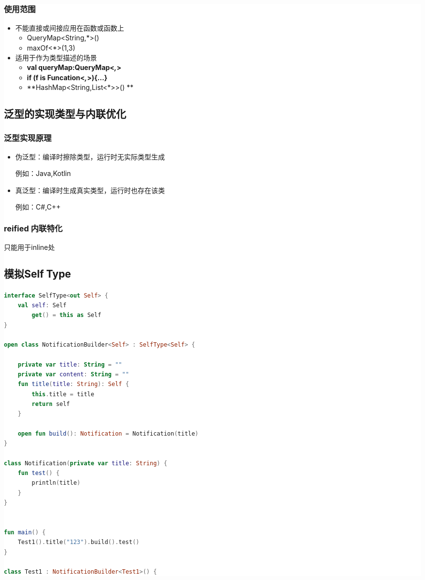 ```kotlin

```



### 使用范围

- 不能直接或间接应用在函数或函数上
  - QueryMap<String,*>()
  - maxOf<*>(1,3)
- 适用于作为类型描述的场景
  - **val queryMap:QueryMap<*,*>**
  - **if (f is Funcation<*,*>){...}**
  - **HashMap<String,List<*>>() **



## 泛型的实现类型与内联优化

### 泛型实现原理

- 伪泛型：编译时擦除类型，运行时无实际类型生成

  例如：Java,Kotlin

- 真泛型：编译时生成真实类型，运行时也存在该类

  例如：C#,C++

### reified 内联特化

只能用于inline处



## 模拟Self Type

```kotlin
interface SelfType<out Self> {
    val self: Self
        get() = this as Self
}

open class NotificationBuilder<Self> : SelfType<Self> {

    private var title: String = ""
    private var content: String = ""
    fun title(title: String): Self {
        this.title = title
        return self
    }

    open fun build(): Notification = Notification(title)
}

class Notification(private var title: String) {
    fun test() {
        println(title)
    }
}


fun main() {
    Test1().title("123").build().test()
}

class Test1 : NotificationBuilder<Test1>() {
```